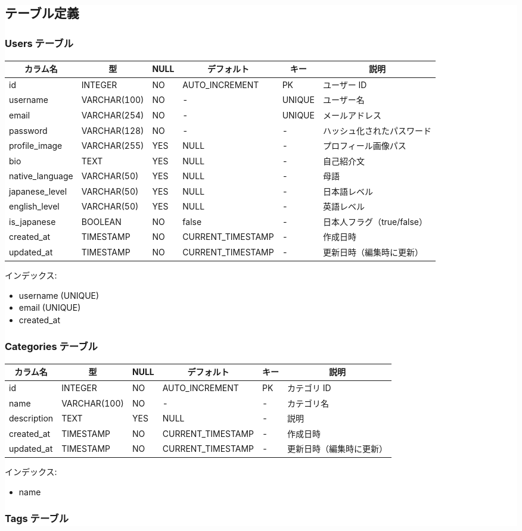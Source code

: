 ## テーブル定義

### Users テーブル

| カラム名        | 型           | NULL | デフォルト        | キー   | 説明                       |
| --------------- | ------------ | ---- | ----------------- | ------ | -------------------------- |
| id              | INTEGER      | NO   | AUTO_INCREMENT    | PK     | ユーザー ID                |
| username        | VARCHAR(100) | NO   | -                 | UNIQUE | ユーザー名                 |
| email           | VARCHAR(254) | NO   | -                 | UNIQUE | メールアドレス             |
| password        | VARCHAR(128) | NO   | -                 | -      | ハッシュ化されたパスワード |
| profile_image   | VARCHAR(255) | YES  | NULL              | -      | プロフィール画像パス       |
| bio             | TEXT         | YES  | NULL              | -      | 自己紹介文                 |
| native_language | VARCHAR(50)  | YES  | NULL              | -      | 母語                       |
| japanese_level  | VARCHAR(50)  | YES  | NULL              | -      | 日本語レベル               |
| english_level   | VARCHAR(50)  | YES  | NULL              | -      | 英語レベル                 |
| is_japanese     | BOOLEAN      | NO   | false             | -      | 日本人フラグ（true/false） |
| created_at      | TIMESTAMP    | NO   | CURRENT_TIMESTAMP | -      | 作成日時                   |
| updated_at      | TIMESTAMP    | NO   | CURRENT_TIMESTAMP | -      | 更新日時（編集時に更新）   |

インデックス:

- username (UNIQUE)
- email (UNIQUE)
- created_at

### Categories テーブル

| カラム名    | 型           | NULL | デフォルト        | キー | 説明                     |
| ----------- | ------------ | ---- | ----------------- | ---- | ------------------------ |
| id          | INTEGER      | NO   | AUTO_INCREMENT    | PK   | カテゴリ ID              |
| name        | VARCHAR(100) | NO   | -                 | -    | カテゴリ名               |
| description | TEXT         | YES  | NULL              | -    | 説明                     |
| created_at  | TIMESTAMP    | NO   | CURRENT_TIMESTAMP | -    | 作成日時                 |
| updated_at  | TIMESTAMP    | NO   | CURRENT_TIMESTAMP | -    | 更新日時（編集時に更新） |

インデックス:

- name

### Tags テーブル
